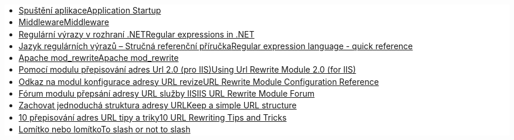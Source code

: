 * [<span data-ttu-id="71277-392">Spuštění aplikace</span><span class="sxs-lookup"><span data-stu-id="71277-392">Application Startup</span></span>](startup.md)
* [<span data-ttu-id="71277-393">Middleware</span><span class="sxs-lookup"><span data-stu-id="71277-393">Middleware</span></span>](xref:fundamentals/middleware/index)
* [<span data-ttu-id="71277-394">Regulární výrazy v rozhraní .NET</span><span class="sxs-lookup"><span data-stu-id="71277-394">Regular expressions in .NET</span></span>](/dotnet/articles/standard/base-types/regular-expressions)
* [<span data-ttu-id="71277-395">Jazyk regulárních výrazů – Stručná referenční příručka</span><span class="sxs-lookup"><span data-stu-id="71277-395">Regular expression language - quick reference</span></span>](/dotnet/articles/standard/base-types/quick-ref)
* [<span data-ttu-id="71277-396">Apache mod_rewrite</span><span class="sxs-lookup"><span data-stu-id="71277-396">Apache mod_rewrite</span></span>](https://httpd.apache.org/docs/2.4/rewrite/)
* [<span data-ttu-id="71277-397">Pomocí modulu přepisování adres Url 2.0 (pro IIS)</span><span class="sxs-lookup"><span data-stu-id="71277-397">Using Url Rewrite Module 2.0 (for IIS)</span></span>](/iis/extensions/url-rewrite-module/using-url-rewrite-module-20)
* [<span data-ttu-id="71277-398">Odkaz na modul konfigurace adresy URL revize</span><span class="sxs-lookup"><span data-stu-id="71277-398">URL Rewrite Module Configuration Reference</span></span>](/iis/extensions/url-rewrite-module/url-rewrite-module-configuration-reference)
* [<span data-ttu-id="71277-399">Fórum modulu přepsání adresy URL služby IIS</span><span class="sxs-lookup"><span data-stu-id="71277-399">IIS URL Rewrite Module Forum</span></span>](https://forums.iis.net/1152.aspx)
* [<span data-ttu-id="71277-400">Zachovat jednoduchá struktura adresy URL</span><span class="sxs-lookup"><span data-stu-id="71277-400">Keep a simple URL structure</span></span>](https://support.google.com/webmasters/answer/76329?hl=en)
* [<span data-ttu-id="71277-401">10 přepisování adres URL tipy a triky</span><span class="sxs-lookup"><span data-stu-id="71277-401">10 URL Rewriting Tips and Tricks</span></span>](http://ruslany.net/2009/04/10-url-rewriting-tips-and-tricks/)
* [<span data-ttu-id="71277-402">Lomítko nebo lomítko</span><span class="sxs-lookup"><span data-stu-id="71277-402">To slash or not to slash</span></span>](https://webmasters.googleblog.com/2010/04/to-slash-or-not-to-slash.html)

